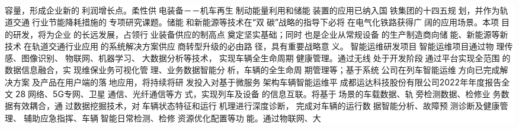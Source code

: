 容量，形成企业新的
利润增长点。柔性供
电装备－－机车再生
制动能量利用和储能
装置的应用已纳入国
铁集团的十四五规
划，并作为轨道交通
行业节能降耗措施的
专项研究课题。储能
和新能源等技术在“双
碳”战略的指导下必将
在电气化铁路获得广
阔的应用场景。本项
目的研发，将为企业
的长远发展，占领行
业装备供应的制高点
奠定坚实基础；同时
也是企业从常规设备
的生产制造商向储
能、新能源等新技术
在轨道交通行业应用
的系统解决方案供应
商转型升级的必由路
径，具有重要战略意
义。
智能运维研发项目
智能运维项目通过物
理传感、图像识别、
物联网、机器学习、
大数据分析等技术，
实现车辆全生命周期
健康管理。通过无线
处于开发阶段
通过平台实现全范围
的数据信息融合，实
现维保业务可视化管
理、业务数据智能分
析，车辆的全生命周
期管理等；基于系统
公司在列车智能运维
方向已完成解决方案
及产品在用户端的落
地应用，将持续将研
发投入对基于微服务
架构车辆智能运维平
成都运达科技股份有限公司2022年年度报告全文
28
网络、5G专网、卫星
通信、光纤通信等方
式，实现列车及设备
的信息互联。将基于
场景的车载数据、轨
旁检测数据、检修业
务数据有效耦合，通
过数据挖掘技术，对
车辆状态特征和运行
机理进行深度诊断，
完成对车辆的运行数
据智能分析、故障预
测诊断及健康管理、
辅助应急指挥、车辆
智能日常检测、检修
资源优化配置等功
能。通过物联网、大